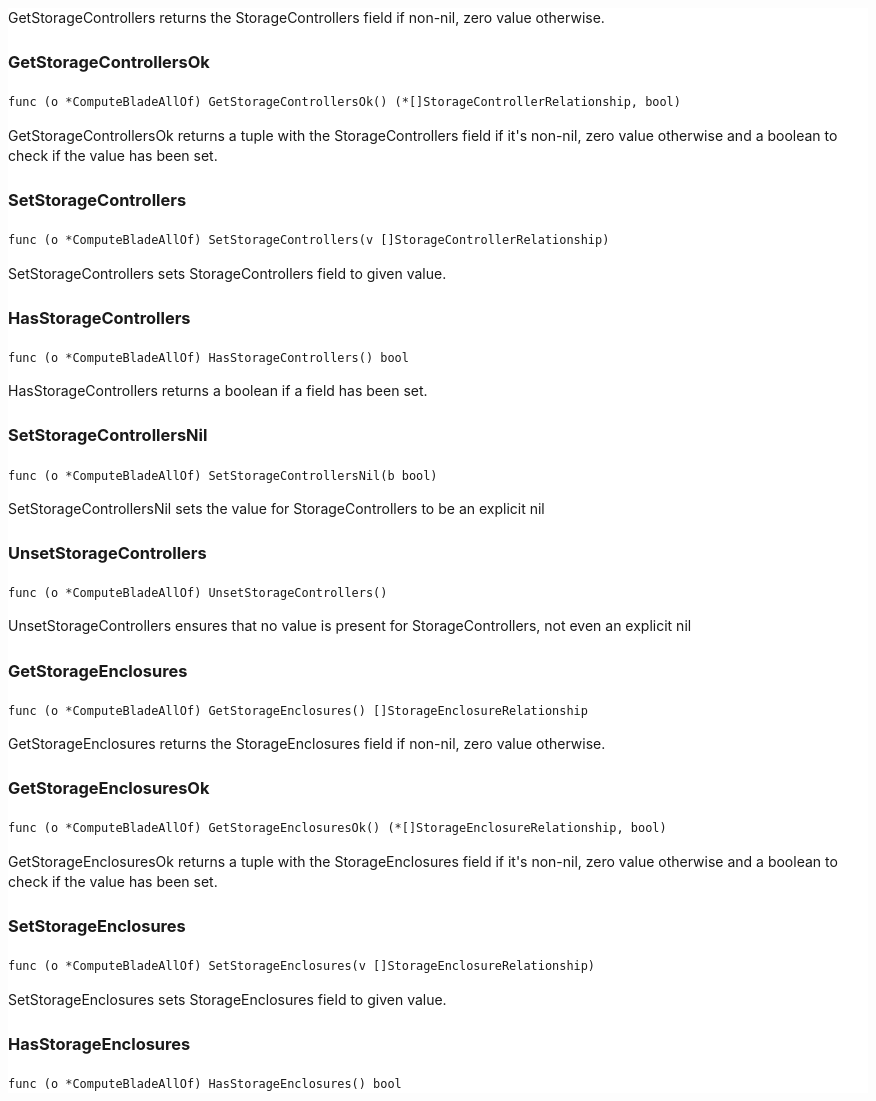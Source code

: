 GetStorageControllers returns the StorageControllers field if non-nil, zero value otherwise.

### GetStorageControllersOk

`func (o *ComputeBladeAllOf) GetStorageControllersOk() (*[]StorageControllerRelationship, bool)`

GetStorageControllersOk returns a tuple with the StorageControllers field if it's non-nil, zero value otherwise
and a boolean to check if the value has been set.

### SetStorageControllers

`func (o *ComputeBladeAllOf) SetStorageControllers(v []StorageControllerRelationship)`

SetStorageControllers sets StorageControllers field to given value.

### HasStorageControllers

`func (o *ComputeBladeAllOf) HasStorageControllers() bool`

HasStorageControllers returns a boolean if a field has been set.

### SetStorageControllersNil

`func (o *ComputeBladeAllOf) SetStorageControllersNil(b bool)`

 SetStorageControllersNil sets the value for StorageControllers to be an explicit nil

### UnsetStorageControllers
`func (o *ComputeBladeAllOf) UnsetStorageControllers()`

UnsetStorageControllers ensures that no value is present for StorageControllers, not even an explicit nil
### GetStorageEnclosures

`func (o *ComputeBladeAllOf) GetStorageEnclosures() []StorageEnclosureRelationship`

GetStorageEnclosures returns the StorageEnclosures field if non-nil, zero value otherwise.

### GetStorageEnclosuresOk

`func (o *ComputeBladeAllOf) GetStorageEnclosuresOk() (*[]StorageEnclosureRelationship, bool)`

GetStorageEnclosuresOk returns a tuple with the StorageEnclosures field if it's non-nil, zero value otherwise
and a boolean to check if the value has been set.

### SetStorageEnclosures

`func (o *ComputeBladeAllOf) SetStorageEnclosures(v []StorageEnclosureRelationship)`

SetStorageEnclosures sets StorageEnclosures field to given value.

### HasStorageEnclosures

`func (o *ComputeBladeAllOf) HasStorageEnclosures() bool`
